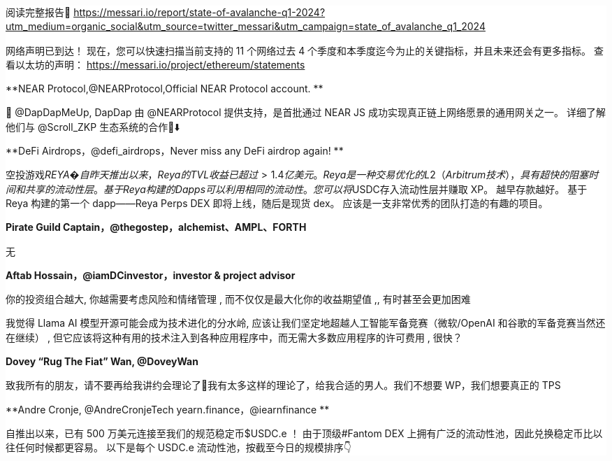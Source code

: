 阅读完整报告🔗
https://messari.io/report/state-of-avalanche-q1-2024?utm_medium=organic_social&utm_source=twitter_messari&utm_campaign=state_of_avalanche_q1_2024

网络声明已到达！
现在，您可以快速扫描当前支持的 11 个网络过去 4 个季度和本季度迄今为止的关键指标，并且未来还会有更多指标。
查看以太坊的声明： https://messari.io/project/ethereum/statements

**NEAR Protocol,@NEARProtocol,Official NEAR Protocol account. **

🤛 
@DapDapMeUp,
DapDap 由
@NEARProtocol
提供支持，是首批通过 NEAR JS 成功实现真正链上网络愿景的通用网关之一。
详细了解他们与
@Scroll_ZKP
生态系统的合作📜⬇️

**DeFi Airdrops，@defi_airdrops，Never miss any DeFi airdrop again! ** 

空投游戏$REYA �
自昨天推出以来，Reya 的 TVL 收益已超过> 1.4 亿美元。
Reya 是一种交易优化的 L2（Arbitrum 技术），具有超快的阻塞时间和共享的流动性层。
基于 Reya 构建的 Dapps 可以利用相同的流动性。您可以将$USDC存入流动性层并赚取 XP。
越早存款越好。
基于 Reya 构建的第一个 dapp——Reya Perps DEX 即将上线，随后是现货 dex。
应该是一支非常优秀的团队打造的有趣的项目。

**Pirate Guild Captain，@thegostep，alchemist、AMPL、FORTH**

无

**Aftab Hossain，@iamDCinvestor，investor & project advisor**

你的投资组合越大,
你越需要考虑风险和情绪管理
,
而不仅仅是最大化你的收益期望值
,,
有时甚至会更加困难

我觉得 Llama AI 模型开源可能会成为技术进化的分水岭,
应该让我们坚定地超越人工智能军备竞赛（微软/OpenAI 和谷歌的军备竞赛当然还在继续）
,
但它应该将这种有用的技术注入到各种应用程序中，而无需大多数应用程序的许可费用
,
很快？

**Dovey “Rug The Fiat” Wan, @DoveyWan**

致我所有的朋友，请不要再给我讲约会理论了🤣我有太多这样的理论了，给我合适的男人。我们不想要 WP，我们想要真正的 TPS

**Andre Cronje, @AndreCronjeTech yearn.finance，@iearnfinance **

自推出以来，已有 500 万美元连接至我们的规范稳定币$USDC.e ！
由于顶级#Fantom DEX 上拥有广泛的流动性池，因此兑换稳定币比以往任何时候都更容易。
以下是每个 USDC.e 流动性池，按截至今日的规模排序👇
